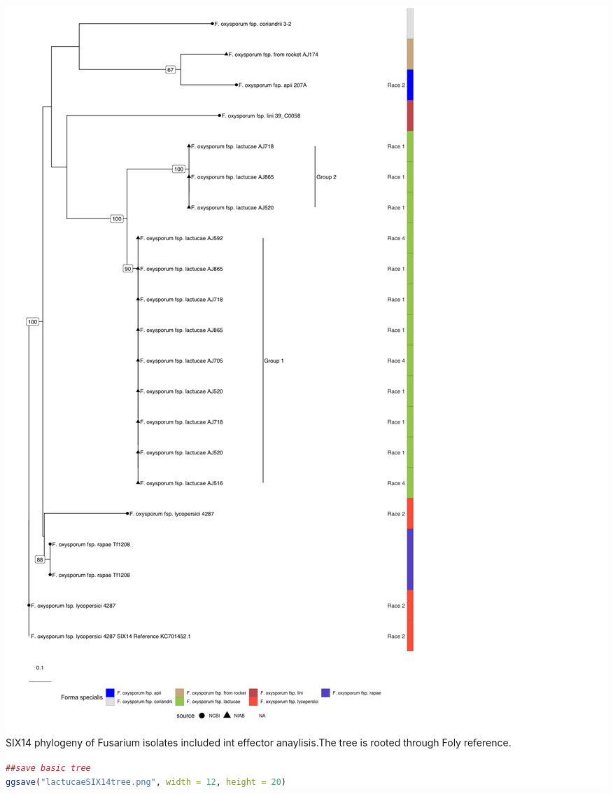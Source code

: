 <img src="FoLactucaePhylos_files/figure-gfm/SIX14%20tree%20plot-1.png"
alt="SIX14 phylogeny of Fusarium isolates included int effector anaylisis.The tree is rooted through Foly reference." />
<figcaption aria-hidden="true">SIX14 phylogeny of Fusarium isolates
included int effector anaylisis.The tree is rooted through Foly
reference.</figcaption>
</figure>

``` r
##save basic tree 
ggsave("lactucaeSIX14tree.png", width = 12, height = 20)
```
